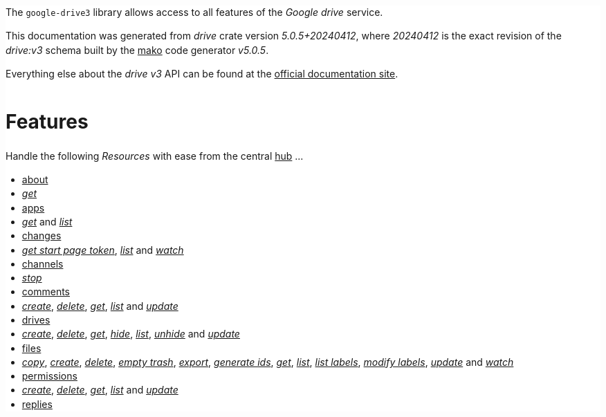 
The `google-drive3` library allows access to all features of the *Google drive* service.

This documentation was generated from *drive* crate version *5.0.5+20240412*, where *20240412* is the exact revision of the *drive:v3* schema built by the [mako](http://www.makotemplates.org/) code generator *v5.0.5*.

Everything else about the *drive* *v3* API can be found at the
[official documentation site](https://developers.google.com/drive/).
# Features

Handle the following *Resources* with ease from the central [hub](https://docs.rs/google-drive3/5.0.5+20240412/google_drive3/DriveHub) ...

* [about](https://docs.rs/google-drive3/5.0.5+20240412/google_drive3/api::About)
 * [*get*](https://docs.rs/google-drive3/5.0.5+20240412/google_drive3/api::AboutGetCall)
* [apps](https://docs.rs/google-drive3/5.0.5+20240412/google_drive3/api::App)
 * [*get*](https://docs.rs/google-drive3/5.0.5+20240412/google_drive3/api::AppGetCall) and [*list*](https://docs.rs/google-drive3/5.0.5+20240412/google_drive3/api::AppListCall)
* [changes](https://docs.rs/google-drive3/5.0.5+20240412/google_drive3/api::Change)
 * [*get start page token*](https://docs.rs/google-drive3/5.0.5+20240412/google_drive3/api::ChangeGetStartPageTokenCall), [*list*](https://docs.rs/google-drive3/5.0.5+20240412/google_drive3/api::ChangeListCall) and [*watch*](https://docs.rs/google-drive3/5.0.5+20240412/google_drive3/api::ChangeWatchCall)
* [channels](https://docs.rs/google-drive3/5.0.5+20240412/google_drive3/api::Channel)
 * [*stop*](https://docs.rs/google-drive3/5.0.5+20240412/google_drive3/api::ChannelStopCall)
* [comments](https://docs.rs/google-drive3/5.0.5+20240412/google_drive3/api::Comment)
 * [*create*](https://docs.rs/google-drive3/5.0.5+20240412/google_drive3/api::CommentCreateCall), [*delete*](https://docs.rs/google-drive3/5.0.5+20240412/google_drive3/api::CommentDeleteCall), [*get*](https://docs.rs/google-drive3/5.0.5+20240412/google_drive3/api::CommentGetCall), [*list*](https://docs.rs/google-drive3/5.0.5+20240412/google_drive3/api::CommentListCall) and [*update*](https://docs.rs/google-drive3/5.0.5+20240412/google_drive3/api::CommentUpdateCall)
* [drives](https://docs.rs/google-drive3/5.0.5+20240412/google_drive3/api::Drive)
 * [*create*](https://docs.rs/google-drive3/5.0.5+20240412/google_drive3/api::DriveCreateCall), [*delete*](https://docs.rs/google-drive3/5.0.5+20240412/google_drive3/api::DriveDeleteCall), [*get*](https://docs.rs/google-drive3/5.0.5+20240412/google_drive3/api::DriveGetCall), [*hide*](https://docs.rs/google-drive3/5.0.5+20240412/google_drive3/api::DriveHideCall), [*list*](https://docs.rs/google-drive3/5.0.5+20240412/google_drive3/api::DriveListCall), [*unhide*](https://docs.rs/google-drive3/5.0.5+20240412/google_drive3/api::DriveUnhideCall) and [*update*](https://docs.rs/google-drive3/5.0.5+20240412/google_drive3/api::DriveUpdateCall)
* [files](https://docs.rs/google-drive3/5.0.5+20240412/google_drive3/api::File)
 * [*copy*](https://docs.rs/google-drive3/5.0.5+20240412/google_drive3/api::FileCopyCall), [*create*](https://docs.rs/google-drive3/5.0.5+20240412/google_drive3/api::FileCreateCall), [*delete*](https://docs.rs/google-drive3/5.0.5+20240412/google_drive3/api::FileDeleteCall), [*empty trash*](https://docs.rs/google-drive3/5.0.5+20240412/google_drive3/api::FileEmptyTrashCall), [*export*](https://docs.rs/google-drive3/5.0.5+20240412/google_drive3/api::FileExportCall), [*generate ids*](https://docs.rs/google-drive3/5.0.5+20240412/google_drive3/api::FileGenerateIdCall), [*get*](https://docs.rs/google-drive3/5.0.5+20240412/google_drive3/api::FileGetCall), [*list*](https://docs.rs/google-drive3/5.0.5+20240412/google_drive3/api::FileListCall), [*list labels*](https://docs.rs/google-drive3/5.0.5+20240412/google_drive3/api::FileListLabelCall), [*modify labels*](https://docs.rs/google-drive3/5.0.5+20240412/google_drive3/api::FileModifyLabelCall), [*update*](https://docs.rs/google-drive3/5.0.5+20240412/google_drive3/api::FileUpdateCall) and [*watch*](https://docs.rs/google-drive3/5.0.5+20240412/google_drive3/api::FileWatchCall)
* [permissions](https://docs.rs/google-drive3/5.0.5+20240412/google_drive3/api::Permission)
 * [*create*](https://docs.rs/google-drive3/5.0.5+20240412/google_drive3/api::PermissionCreateCall), [*delete*](https://docs.rs/google-drive3/5.0.5+20240412/google_drive3/api::PermissionDeleteCall), [*get*](https://docs.rs/google-drive3/5.0.5+20240412/google_drive3/api::PermissionGetCall), [*list*](https://docs.rs/google-drive3/5.0.5+20240412/google_drive3/api::PermissionListCall) and [*update*](https://docs.rs/google-drive3/5.0.5+20240412/google_drive3/api::PermissionUpdateCall)
* [replies](https://docs.rs/google-drive3/5.0.5+20240412/google_drive3/api::Reply)